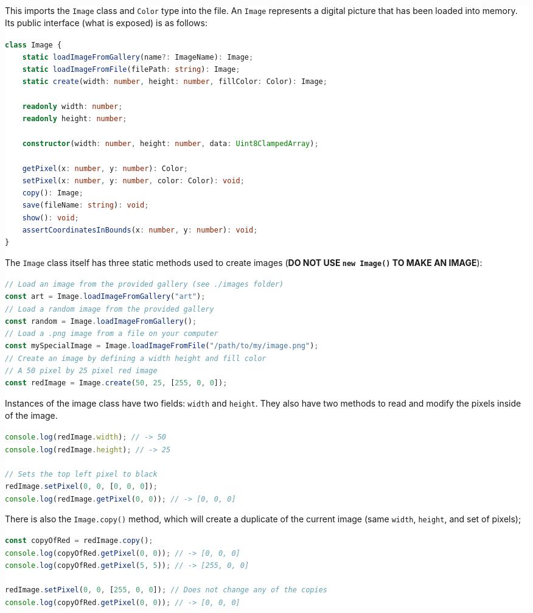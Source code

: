 This imports the `Image` class and `Color` type into the file. An `Image` represents a digital picture that has been loaded into memory. Its public interface (what is exposed) is as follows:

```ts
class Image {
	static loadImageFromGallery(name?: ImageName): Image;
	static loadImageFromFile(filePath: string): Image;
	static create(width: number, height: number, fillColor: Color): Image;

	readonly width: number;
	readonly height: number;

	constructor(width: number, height: number, data: Uint8ClampedArray);

	getPixel(x: number, y: number): Color;
	setPixel(x: number, y: number, color: Color): void;
	copy(): Image;
	save(fileName: string): void;
	show(): void;
	assertCoordinatesInBounds(x: number, y: number): void;
}
```

The `Image` class itself has three static methods used to create images (**DO NOT USE `new Image()` TO MAKE AN IMAGE**):

```ts
// Load an image from the provided gallery (see ./images folder)
const art = Image.loadImageFromGallery("art");
// Load a random image from the provided gallery
const random = Image.loadImageFromGallery();
// Load a .png image from a file on your computer
const mySpecialImage = Image.loadImageFromFile("/path/to/my/image.png");
// Create an image by defining a width height and fill color
// A 50 pixel by 25 pixel red image
const redImage = Image.create(50, 25, [255, 0, 0]);
```

Instances of the image class have two fields: `width` and `height`. They also have two methods to read and modify the pixels inside of the image.

```ts
console.log(redImage.width); // -> 50
console.log(redImage.height); // -> 25

// Sets the top left pixel to black
redImage.setPixel(0, 0, [0, 0, 0]);
console.log(redImage.getPixel(0, 0)); // -> [0, 0, 0]
```

There is also the `Image.copy()` method, which will create a duplicate of the current image (same `width`, `height`, and set of pixels);

```ts
const copyOfRed = redImage.copy();
console.log(copyOfRed.getPixel(0, 0)); // -> [0, 0, 0]
console.log(copyOfRed.getPixel(5, 5)); // -> [255, 0, 0]

redImage.setPixel(0, 0, [255, 0, 0]); // Does not change any of the copies
console.log(copyOfRed.getPixel(0, 0)); // -> [0, 0, 0]
```
